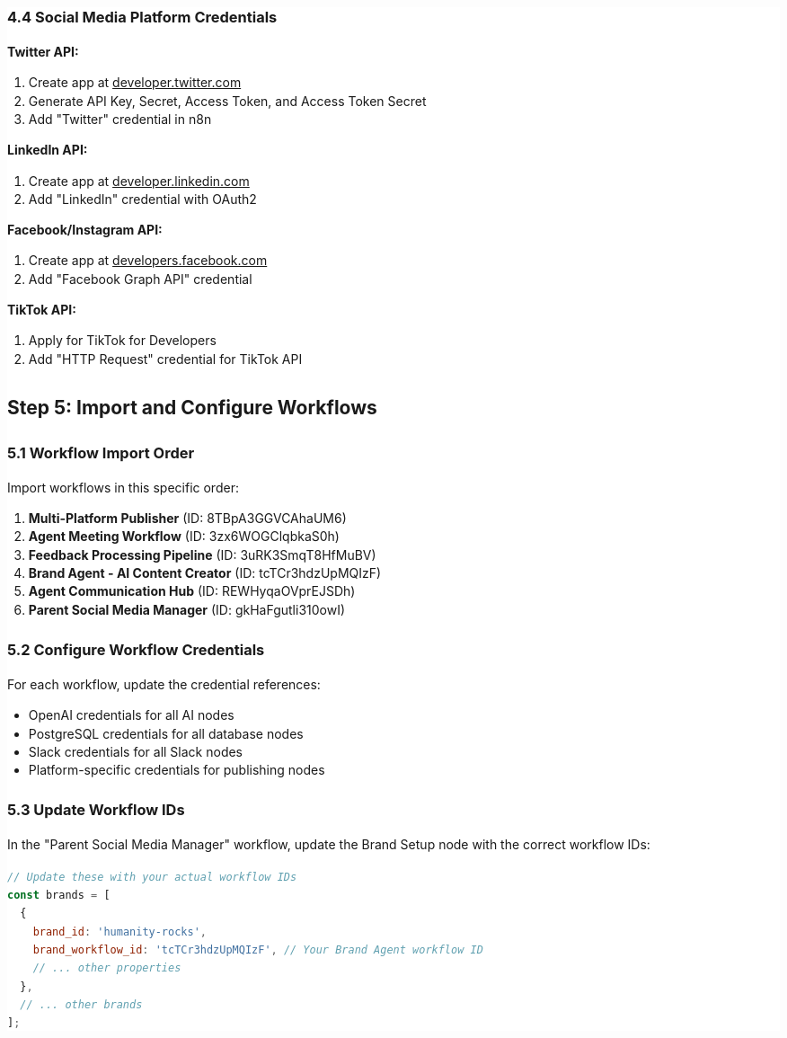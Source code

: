 ### 4.4 Social Media Platform Credentials

**Twitter API:**
1. Create app at [developer.twitter.com](https://developer.twitter.com)
2. Generate API Key, Secret, Access Token, and Access Token Secret
3. Add "Twitter" credential in n8n

**LinkedIn API:**
1. Create app at [developer.linkedin.com](https://developer.linkedin.com)
2. Add "LinkedIn" credential with OAuth2

**Facebook/Instagram API:**
1. Create app at [developers.facebook.com](https://developers.facebook.com)
2. Add "Facebook Graph API" credential

**TikTok API:**
1. Apply for TikTok for Developers
2. Add "HTTP Request" credential for TikTok API

## Step 5: Import and Configure Workflows

### 5.1 Workflow Import Order

Import workflows in this specific order:

1. **Multi-Platform Publisher** (ID: 8TBpA3GGVCAhaUM6)
2. **Agent Meeting Workflow** (ID: 3zx6WOGClqbkaS0h)
3. **Feedback Processing Pipeline** (ID: 3uRK3SmqT8HfMuBV)
4. **Brand Agent - AI Content Creator** (ID: tcTCr3hdzUpMQIzF)
5. **Agent Communication Hub** (ID: REWHyqaOVprEJSDh)
6. **Parent Social Media Manager** (ID: gkHaFgutli310owI)

### 5.2 Configure Workflow Credentials

For each workflow, update the credential references:
- OpenAI credentials for all AI nodes
- PostgreSQL credentials for all database nodes
- Slack credentials for all Slack nodes
- Platform-specific credentials for publishing nodes

### 5.3 Update Workflow IDs

In the "Parent Social Media Manager" workflow, update the Brand Setup node with the correct workflow IDs:

```javascript
// Update these with your actual workflow IDs
const brands = [
  {
    brand_id: 'humanity-rocks',
    brand_workflow_id: 'tcTCr3hdzUpMQIzF', // Your Brand Agent workflow ID
    // ... other properties
  },
  // ... other brands
];
```

